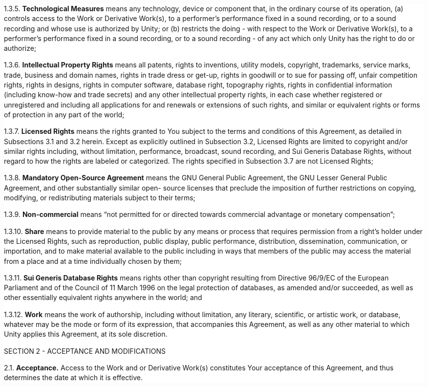 1.3.5. **Technological Measures** means any technology, device or component that, in the
ordinary course of its operation, (a) controls access to the Work or Derivative
Work(s), to a performer’s performance fixed in a sound recording, or to a sound
recording and whose use is authorized by Unity; or (b) restricts the doing - with
respect to the Work or Derivative Work(s), to a performer’s performance fixed in a
sound recording, or to a sound recording - of any act which only Unity has the right
to do or authorize;

1.3.6. **Intellectual Property Rights** means all patents, rights to inventions, utility models,
copyright, trademarks, service marks, trade, business and domain names, rights in
trade dress or get-up, rights in goodwill or to sue for passing off, unfair competition
rights, rights in designs, rights in computer software, database right, topography
rights, rights in confidential information (including know-how and trade secrets)
and any other intellectual property rights, in each case whether registered or
unregistered and including all applications for and renewals or extensions of such
rights, and similar or equivalent rights or forms of protection in any part of the
world;

1.3.7. **Licensed Rights** means the rights granted to You subject to the terms and
conditions of this Agreement, as detailed in Subsections 3.1 and 3.2 herein. Except
as explicitly outlined in Subsection 3.2, Licensed Rights are limited to copyright
and/or similar rights including, without limitation, performance, broadcast, sound
recording, and Sui Generis Database Rights, without regard to how the rights are
labeled or categorized. The rights specified in Subsection 3.7 are not Licensed
Rights;

1.3.8. **Mandatory Open-Source Agreement** means the GNU General Public Agreement,
the GNU Lesser General Public Agreement, and other substantially similar open-
source licenses that preclude the imposition of further restrictions on copying,
modifying, or redistributing materials subject to their terms;

1.3.9. **Non-commercial** means “not permitted for or directed towards commercial
advantage or monetary compensation”;

1.3.10. **Share** means to provide material to the public by any means or process that requires
permission from a right’s holder under the Licensed Rights, such as reproduction,
public display, public performance, distribution, dissemination, communication, or
importation, and to make material available to the public including in ways that
members of the public may access the material from a place and at a time
individually chosen by them;

1.3.11. **Sui Generis Database Rights** means rights other than copyright resulting from
Directive 96/9/EC of the European Parliament and of the Council of 11 March 1996
on the legal protection of databases, as amended and/or succeeded, as well as other
essentially equivalent rights anywhere in the world; and

1.3.12. **Work** means the work of authorship, including without limitation, any literary,
scientific, or artistic work, or database, whatever may be the mode or form of its
expression, that accompanies this Agreement, as well as any other material to which
Unity applies this Agreement, at its sole discretion.

SECTION 2 - ACCEPTANCE AND MODIFICATIONS

2.1. **Acceptance.** Access to the Work and or Derivative Work(s) constitutes Your acceptance of
this Agreement, and thus determines the date at which it is effective.
